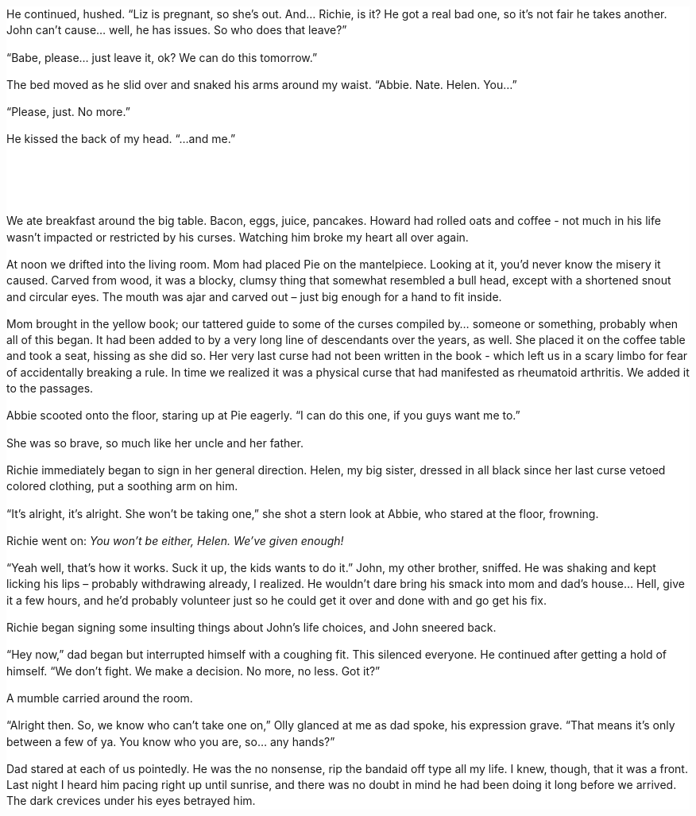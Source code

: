 He continued, hushed. “Liz is pregnant, so she’s out. And… Richie, is it? He got a real bad one, so it’s not fair he takes another. John can’t cause… well, he has issues. So who does that leave?”

“Babe, please… just leave it, ok? We can do this tomorrow.”

The bed moved as he slid over and snaked his arms around my waist. “Abbie. Nate. Helen. You…”

“Please, just. No more.”

He kissed the back of my head. “…and me.”

&#x200B;

&#x200B;

We ate breakfast around the big table. Bacon, eggs, juice, pancakes. Howard had rolled oats and coffee - not much in his life wasn’t impacted or restricted by his curses. Watching him broke my heart all over again.

At noon we drifted into the living room. Mom had placed Pie on the mantelpiece. Looking at it, you’d never know the misery it caused. Carved from wood, it was a blocky, clumsy thing that somewhat resembled a bull head, except with a shortened snout and circular eyes. The mouth was ajar and carved out – just big enough for a hand to fit inside.

Mom brought in the yellow book; our tattered guide to some of the curses compiled by… someone or something, probably when all of this began. It had been added to by a very long line of descendants over the years, as well. She placed it on the coffee table and took a seat, hissing as she did so. Her very last curse had not been written in the book - which left us in a scary limbo for fear of accidentally breaking a rule. In time we realized it was a physical curse that had manifested as rheumatoid arthritis. We added it to the passages.

Abbie scooted onto the floor, staring up at Pie eagerly. “I can do this one, if you guys want me to.”

She was so brave, so much like her uncle and her father.

Richie immediately began to sign in her general direction. Helen, my big sister, dressed in all black since her last curse vetoed colored clothing, put a soothing arm on him.

“It’s alright, it’s alright. She won’t be taking one,” she shot a stern look at Abbie, who stared at the floor, frowning.

Richie went on: *You won’t be either, Helen. We’ve given enough!*

“Yeah well, that’s how it works. Suck it up, the kids wants to do it.” John, my other brother, sniffed. He was shaking and kept licking his lips – probably withdrawing already, I realized. He wouldn’t dare bring his smack into mom and dad’s house… Hell, give it a few hours, and he’d probably volunteer just so he could get it over and done with and go get his fix.

Richie began signing some insulting things about John’s life choices, and John sneered back.

“Hey now,” dad began but interrupted himself with a coughing fit. This silenced everyone. He continued after getting a hold of himself. “We don’t fight. We make a decision. No more, no less. Got it?”

A mumble carried around the room.

“Alright then. So, we know who can’t take one on,” Olly glanced at me as dad spoke, his expression grave. “That means it’s only between a few of ya. You know who you are, so… any hands?”

Dad stared at each of us pointedly. He was the no nonsense, rip the bandaid off type all my life. I knew, though, that it was a front. Last night I heard him pacing right up until sunrise, and there was no doubt in mind he had been doing it long before we arrived. The dark crevices under his eyes betrayed him.
